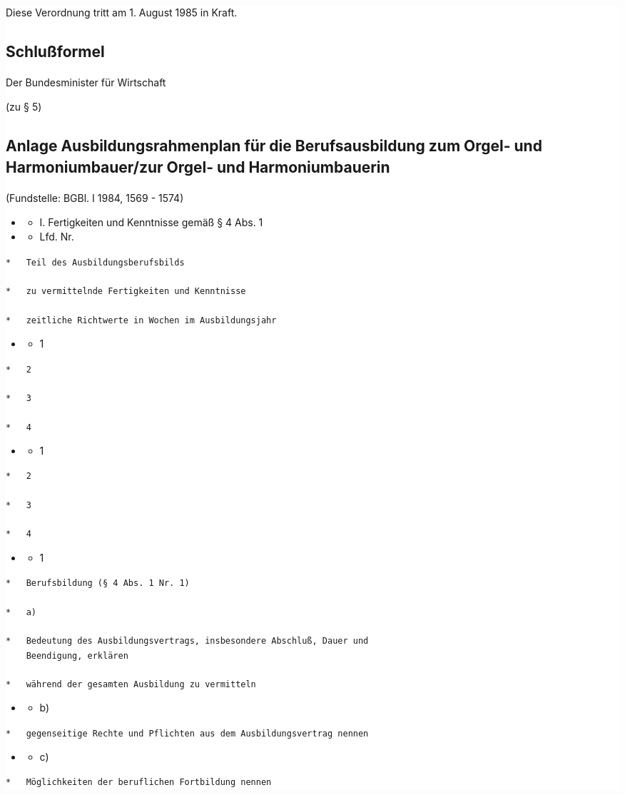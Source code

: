 Diese Verordnung tritt am 1. August 1985 in Kraft.


## Schlußformel

Der Bundesminister für Wirtschaft

(zu § 5)

## Anlage Ausbildungsrahmenplan für die Berufsausbildung zum Orgel- und Harmoniumbauer/zur Orgel- und Harmoniumbauerin

(Fundstelle: BGBl. I 1984, 1569 - 1574)

*    *   I. Fertigkeiten und Kenntnisse gemäß § 4 Abs. 1


*    *   Lfd. Nr.

    *   Teil des Ausbildungsberufsbilds

    *   zu vermittelnde Fertigkeiten und Kenntnisse

    *   zeitliche Richtwerte in Wochen im Ausbildungsjahr


*    *   1

    *   2

    *   3

    *   4


*    *   1

    *   2

    *   3

    *   4


*    *   1

    *   Berufsbildung (§ 4 Abs. 1 Nr. 1)

    *   a)

    *   Bedeutung des Ausbildungsvertrags, insbesondere Abschluß, Dauer und
        Beendigung, erklären

    *   während der gesamten Ausbildung zu vermitteln


*    *   b)

    *   gegenseitige Rechte und Pflichten aus dem Ausbildungsvertrag nennen


*    *   c)

    *   Möglichkeiten der beruflichen Fortbildung nennen
